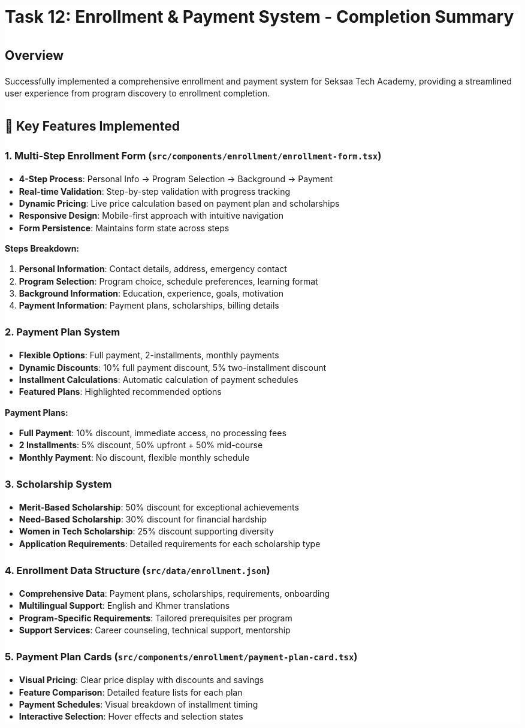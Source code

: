 # Task 12: Enrollment & Payment System - Completion Summary

## Overview
Successfully implemented a comprehensive enrollment and payment system for Seksaa Tech Academy, providing a streamlined user experience from program discovery to enrollment completion.

## 🎯 Key Features Implemented

### 1. Multi-Step Enrollment Form (`src/components/enrollment/enrollment-form.tsx`)
- **4-Step Process**: Personal Info → Program Selection → Background → Payment
- **Real-time Validation**: Step-by-step validation with progress tracking
- **Dynamic Pricing**: Live price calculation based on payment plan and scholarships
- **Responsive Design**: Mobile-first approach with intuitive navigation
- **Form Persistence**: Maintains form state across steps

**Steps Breakdown:**
1. **Personal Information**: Contact details, address, emergency contact
2. **Program Selection**: Program choice, schedule preferences, learning format
3. **Background Information**: Education, experience, goals, motivation
4. **Payment Information**: Payment plans, scholarships, billing details

### 2. Payment Plan System
- **Flexible Options**: Full payment, 2-installments, monthly payments
- **Dynamic Discounts**: 10% full payment discount, 5% two-installment discount
- **Installment Calculations**: Automatic calculation of payment schedules
- **Featured Plans**: Highlighted recommended options

**Payment Plans:**
- **Full Payment**: 10% discount, immediate access, no processing fees
- **2 Installments**: 5% discount, 50% upfront + 50% mid-course
- **Monthly Payment**: No discount, flexible monthly schedule

### 3. Scholarship System
- **Merit-Based Scholarship**: 50% discount for exceptional achievements
- **Need-Based Scholarship**: 30% discount for financial hardship
- **Women in Tech Scholarship**: 25% discount supporting diversity
- **Application Requirements**: Detailed requirements for each scholarship type

### 4. Enrollment Data Structure (`src/data/enrollment.json`)
- **Comprehensive Data**: Payment plans, scholarships, requirements, onboarding
- **Multilingual Support**: English and Khmer translations
- **Program-Specific Requirements**: Tailored prerequisites per program
- **Support Services**: Career counseling, technical support, mentorship

### 5. Payment Plan Cards (`src/components/enrollment/payment-plan-card.tsx`)
- **Visual Pricing**: Clear price display with discounts and savings
- **Feature Comparison**: Detailed feature lists for each plan
- **Payment Schedules**: Visual breakdown of installment timing
- **Interactive Selection**: Hover effects and selection states
